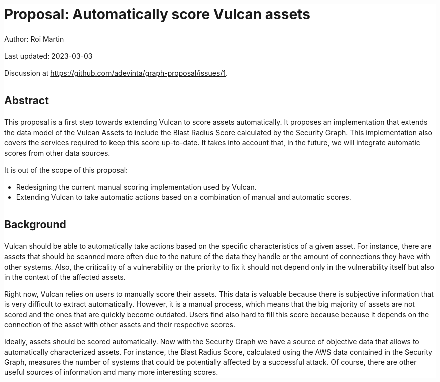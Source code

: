 # Proposal: Automatically score Vulcan assets

Author: Roi Martin

Last updated: 2023-03-03

Discussion at https://github.com/adevinta/graph-proposal/issues/1.

## Abstract

This proposal is a first step towards extending Vulcan to score assets
automatically.
It proposes an implementation that extends the data model of the Vulcan Assets
to include the Blast Radius Score calculated by the Security Graph.
This implementation also covers the services required to keep this score
up-to-date.
It takes into account that, in the future, we will integrate automatic scores
from other data sources.

It is out of the scope of this proposal:
  - Redesigning the current manual scoring implementation used by Vulcan.
  - Extending Vulcan to take automatic actions based on a combination of manual
    and automatic scores.

## Background

Vulcan should be able to automatically take actions based on the specific
characteristics of a given asset.
For instance, there are assets that should be scanned more often due to the
nature of the data they handle or the amount of connections they have with
other systems.
Also, the criticality of a vulnerability or the priority to fix it should not
depend only in the vulnerability itself but also in the context of the affected
assets.

Right now, Vulcan relies on users to manually score their assets.
This data is valuable because there is subjective information that is very
difficult to extract automatically.
However, it is a manual process, which means that the big majority of assets
are not scored and the ones that are quickly become outdated.
Users find also hard to fill this score because because it depends on the
connection of the asset with other assets and their respective scores.

Ideally, assets should be scored automatically.
Now with the Security Graph we have a source of objective data that allows to
automatically characterized assets.
For instance, the Blast Radius Score, calculated using the AWS data contained
in the Security Graph, measures the number of systems that could be potentially
affected by a successful attack.
Of course, there are other useful sources of information and many more
interesting scores.

